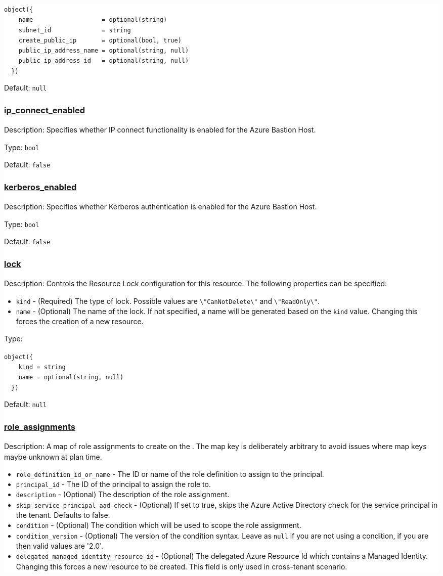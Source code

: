 ```hcl
object({
    name                   = optional(string)
    subnet_id              = string
    create_public_ip       = optional(bool, true)
    public_ip_address_name = optional(string, null)
    public_ip_address_id   = optional(string, null)
  })
```

Default: `null`

### <a name="input_ip_connect_enabled"></a> [ip\_connect\_enabled](#input\_ip\_connect\_enabled)

Description: Specifies whether IP connect functionality is enabled for the Azure Bastion Host.

Type: `bool`

Default: `false`

### <a name="input_kerberos_enabled"></a> [kerberos\_enabled](#input\_kerberos\_enabled)

Description: Specifies whether Kerberos authentication is enabled for the Azure Bastion Host.

Type: `bool`

Default: `false`

### <a name="input_lock"></a> [lock](#input\_lock)

Description: Controls the Resource Lock configuration for this resource. The following properties can be specified:

- `kind` - (Required) The type of lock. Possible values are `\"CanNotDelete\"` and `\"ReadOnly\"`.
- `name` - (Optional) The name of the lock. If not specified, a name will be generated based on the `kind` value. Changing this forces the creation of a new resource.

Type:

```hcl
object({
    kind = string
    name = optional(string, null)
  })
```

Default: `null`

### <a name="input_role_assignments"></a> [role\_assignments](#input\_role\_assignments)

Description: A map of role assignments to create on the <RESOURCE>. The map key is deliberately arbitrary to avoid issues where map keys maybe unknown at plan time.

- `role_definition_id_or_name` - The ID or name of the role definition to assign to the principal.
- `principal_id` - The ID of the principal to assign the role to.
- `description` - (Optional) The description of the role assignment.
- `skip_service_principal_aad_check` - (Optional) If set to true, skips the Azure Active Directory check for the service principal in the tenant. Defaults to false.
- `condition` - (Optional) The condition which will be used to scope the role assignment.
- `condition_version` - (Optional) The version of the condition syntax. Leave as `null` if you are not using a condition, if you are then valid values are '2.0'.
- `delegated_managed_identity_resource_id` - (Optional) The delegated Azure Resource Id which contains a Managed Identity. Changing this forces a new resource to be created. This field is only used in cross-tenant scenario.